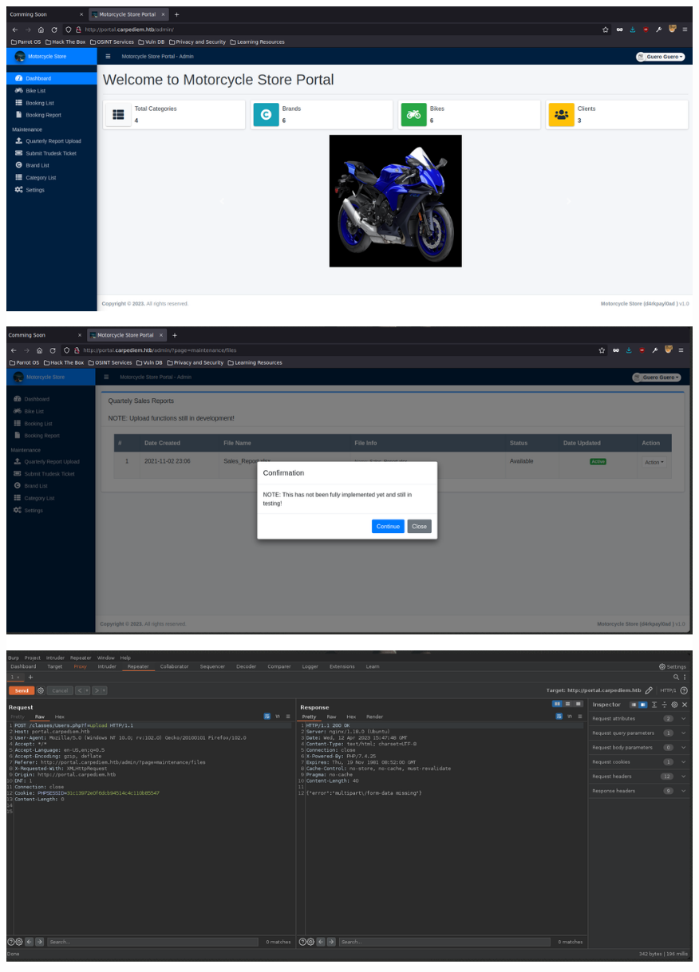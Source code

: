 ![imagen5](/assets/images/Carpediem/carpediem5.png)

![imagen6](/assets/images/Carpediem/carpediem6.png)

![imagen7](/assets/images/Carpediem/carpediem7.png)
